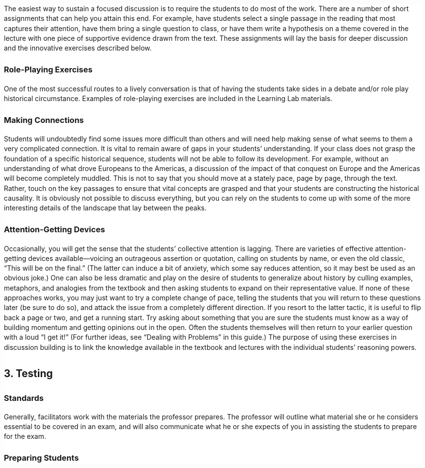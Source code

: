 The easiest way to sustain a focused discussion is to require the students to do most of the work. There are a number of short assignments that can help you attain this end. For example, have students select a single passage in the reading that most captures their attention, have them bring a single question to class, or have them write a hypothesis on a theme covered in the lecture with one piece of supportive evidence drawn from the text. These assignments will lay the basis for deeper discussion and the innovative exercises described below.

### Role-Playing Exercises

One of the most successful routes to a lively conversation is that of having the students take sides in a debate and/or role play historical circumstance. Examples of role-playing exercises are included in the Learning Lab materials.

### Making Connections

Students will undoubtedly find some issues more difficult than others and will need help making sense of what seems to them a very complicated connection. It is vital to remain aware of gaps in your students’ understanding. If your class does not grasp the foundation of a specific historical sequence, students will not be able to follow its development. For example, without an understanding of what drove Europeans to the Americas, a discussion of the impact of that conquest on Europe and the Americas will become completely muddled. This is not to say that you should move at a stately pace, page by page, through the text. Rather, touch on the key passages to ensure that vital concepts are grasped and that your students are constructing the historical causality. It is obviously not possible to discuss everything, but you can rely on the students to come up with some of the more interesting details of the landscape that lay between the peaks.

### Attention-Getting Devices

Occasionally, you will get the sense that the students’ collective attention is lagging. There are varieties of effective attention-getting devices available—voicing an outrageous assertion or quotation, calling on students by name, or even the old classic, “This will be on the final.” (The latter can induce a bit of anxiety, which some say reduces attention, so it may best be used as an obvious joke.) One can also be less dramatic and play on the desire of students to generalize about history by culling examples, metaphors, and analogies from the textbook and then asking students to expand on their representative value. If none of these approaches works, you may just want to try a complete change of pace, telling the students that you will return to these questions later (be sure to do so), and attack the issue from a completely different direction. If you resort to the latter tactic, it is useful to flip back a page or two, and get a running start. Try asking about something that you are sure the students must know as a way of building momentum and getting opinions out in the open. Often the students themselves will then return to your earlier question with a loud “I get it\!” (For further ideas, see “Dealing with Problems” in this guide.) The purpose of using these exercises in discussion building is to link the knowledge available in the textbook and lectures with the individual students’ reasoning powers.
##

## 3\. Testing

### Standards

Generally, facilitators work with the materials the professor prepares. The professor will outline what material she or he considers essential to be covered in an exam, and will also communicate what he or she expects of you in assisting the students to prepare for the exam.
### Preparing Students
